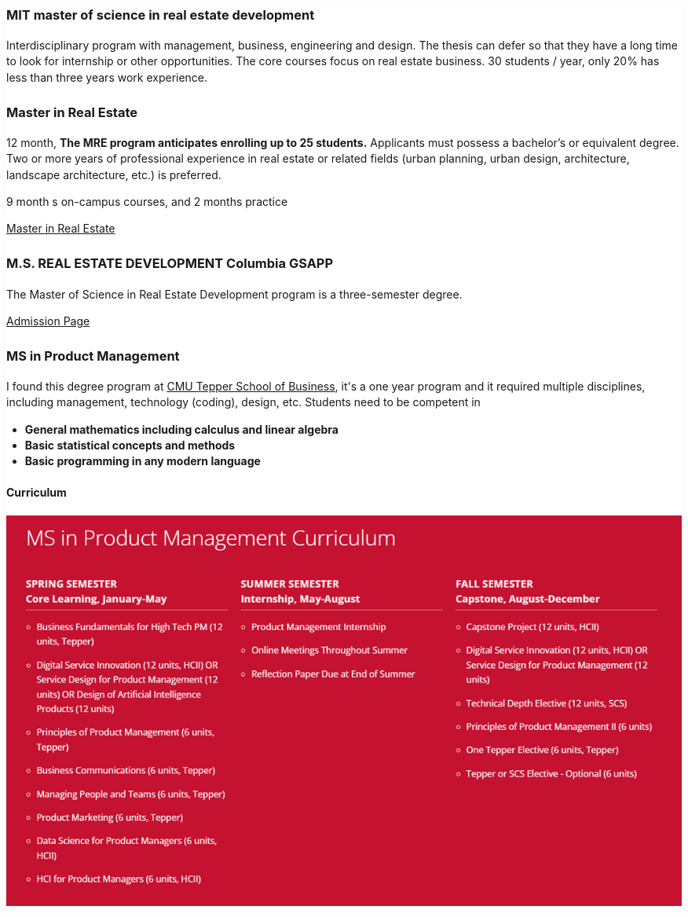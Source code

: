 

###  MIT master of science in real estate development

Interdisciplinary program with management, business, engineering and design. The thesis can defer so that  they have a long time to look for internship or other opportunities. The core courses focus on real estate business. 30 students / year, only 20% has less than three years work experience. 

### Master in Real Estate

12 month,  **The MRE program anticipates enrolling up to 25 students.** Applicants must possess a bachelor’s or equivalent degree. Two or more years of professional experience in real estate or related fields (urban planning, urban design, architecture, landscape architecture, etc.) is preferred. 

9 month s on-campus courses, and 2 months practice

[Master in Real Estate](https://www.gsd.harvard.edu/urban-planning-design/master-in-real-estate/)

### M.S. REAL ESTATE DEVELOPMENT Columbia GSAPP

The Master of Science in Real Estate Development program is a three-semester degree. 

[Admission Page](https://www.arch.columbia.edu/admissions/application-process/#m-s-real-estate-development)

### MS in Product Management

I found this degree program at [CMU Tepper School of Business](https://www.cmu.edu/tepper/programs/master-product-management/curriculum/index.html), it's a one year program and it required multiple disciplines, including management, technology (coding), design, etc. Students need to be competent in 

- **General mathematics including calculus and linear algebra**
- **Basic statistical concepts and methods**
- **Basic programming in any modern language**

#### Curriculum 

<a data-fancybox="gallery" href="/application_memo/PMC_Cur.png"><img src="/application_memo/PMC_Cur.png"></a>

